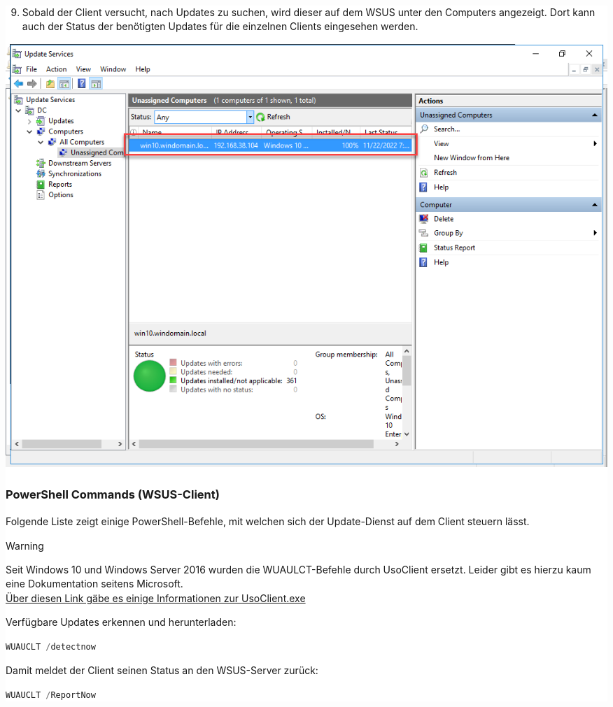 9. Sobald der Client versucht, nach Updates zu suchen, wird dieser auf dem WSUS unter den Computers angezeigt. Dort kann auch der Status der benötigten Updates für die einzelnen Clients eingesehen werden.

![WSUS_GPO7](images/WSUS_GPO7.png)

### PowerShell Commands (WSUS-Client)

Folgende Liste zeigt einige PowerShell-Befehle, mit welchen sich der Update-Dienst auf dem Client steuern lässt.

> [!Warning]
> Seit Windows 10 und Windows Server 2016 wurden die WUAULCT-Befehle durch UsoClient ersetzt. Leider gibt es hierzu kaum eine Dokumentation seitens Microsoft.  
> [Über diesen Link gäbe es einige Informationen zur UsoClient.exe](https://www.windows-faq.de/2019/01/10/usoclient-exe-ersetzt-wuauclt-befehl-bei-windows-10/)

Verfügbare Updates erkennen und herunterladen:
```powershell
WUAUCLT /detectnow
```

Damit meldet der Client seinen Status an den WSUS-Server zurück:
```powershell
WUAUCLT /ReportNow
```
